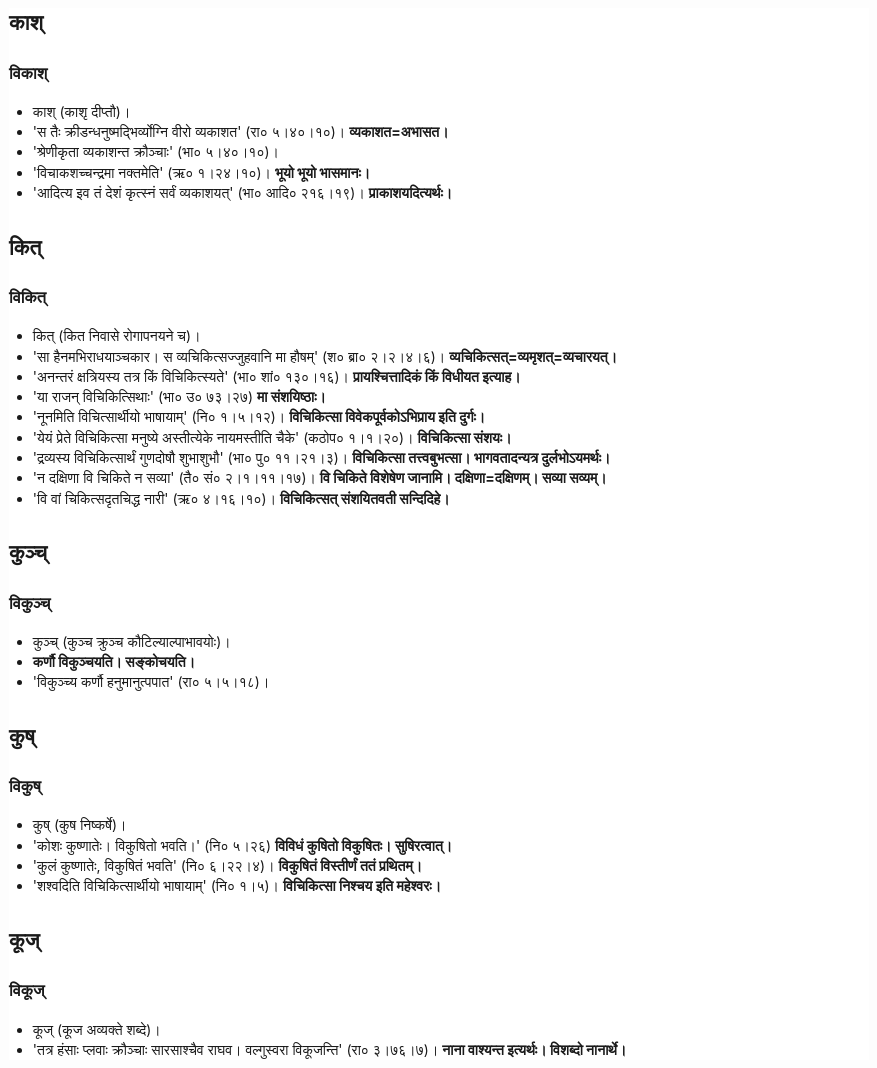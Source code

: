 ## काश्
### विकाश्
- काश् (काशृ दीप्तौ)।
- 'स तैः क्रीडन्धनुष्मद्भिर्व्योग्नि वीरो व्यकाशत' (रा० ५।४०।१०)। **व्यकाशत=अभासत।**
- 'श्रेणीकृता व्यकाशन्त क्रौञ्चाः' (भा० ५।४०।१०)।
- 'विचाकशच्चन्द्रमा नक्तमेति' (ऋ० १।२४।१०)। **भूयो भूयो भासमानः।**
- 'आदित्य इव तं देशं कृत्स्नं सर्वं व्यकाशयत्' (भा० आदि० २१६।१९)। **प्राकाशयदित्यर्थः।**

## कित्
### विकित्
- कित् (कित निवासे रोगापनयने च)।
- 'सा हैनमभिराधयाञ्चकार। स व्यचिकित्सज्जुहवानि मा हौषम्' (श० ब्रा० २।२।४।६)। **व्यचिकित्सत्=व्यमृशत्=व्यचारयत्।**
- 'अनन्तरं क्षत्रियस्य तत्र किं विचिकित्स्यते' (भा० शां० १३०।१६)। **प्रायश्चित्तादिकं किं विधीयत इत्याह।**
- 'या राजन् विचिकित्सिथाः' (भा० उ० ७३।२७) **मा संशयिष्ठाः।**
- 'नूनमिति विचित्सार्थीयो भाषायाम्' (नि० १।५।१२)। **विचिकित्सा विवेकपूर्वकोऽभिप्राय इति दुर्गः।**
- 'येयं प्रेते विचिकित्सा मनुष्ये अस्तीत्येके नायमस्तीति चैके' (कठोप० १।१।२०)। **विचिकित्सा संशयः।**
- 'द्रव्यस्य विचिकित्सार्थं गुणदोषौ शुभाशुभौ' (भा० पु० ११।२१।३)। **विचिकित्सा तत्त्वबुभत्सा। भागवतादन्यत्र दुर्लभोऽयमर्थः।**
- 'न दक्षिणा वि चिकिते न सव्या' (तै० सं० २।१।११।१७)। **वि चिकिते विशेषेण जानामि। दक्षिणा=दक्षिणम्। सव्या सव्यम्।**
- 'वि वां चिकित्सदृतचिद्ध नारी' (ऋ० ४।१६।१०)। **विचिकित्सत् संशयितवती सन्दिदिहे।**

## कुञ्च्
### विकुञ्च्
- कुञ्च् (कुञ्च क्रुञ्च कौटिल्याल्पाभावयोः)।
- **कर्णौ विकुञ्चयति। सङ्कोचयति।**
- 'विकुञ्च्य कर्णौ हनुमानुत्पपात' (रा० ५।५।१८)।

## कुष्
### विकुष्
- कुष् (कुष निष्कर्षे)।
- 'कोशः कुष्णातेः। विकुषितो भवति।' (नि० ५।२६) **विविधं कुषितो विकुषितः। सुषिरत्वात्।**
- 'कुलं कुष्णातेः, विकुषितं भवति' (नि० ६।२२।४)। **विकुषितं विस्तीर्णं ततं प्रथितम्।**
- 'शश्वदिति विचिकित्सार्थीयो भाषायाम्' (नि० १।५)। **विचिकित्सा निश्चय इति महेश्वरः।**

## कूज्
### विकूज्
- कूज् (कूज अव्यक्ते शब्दे)।
- 'तत्र हंसाः प्लवाः क्रौञ्चाः सारसाश्चैव राघव। वल्गुस्वरा विकूजन्ति' (रा० ३।७६।७)। **नाना वाश्यन्त इत्यर्थः। विशब्दो नानार्थे।**
